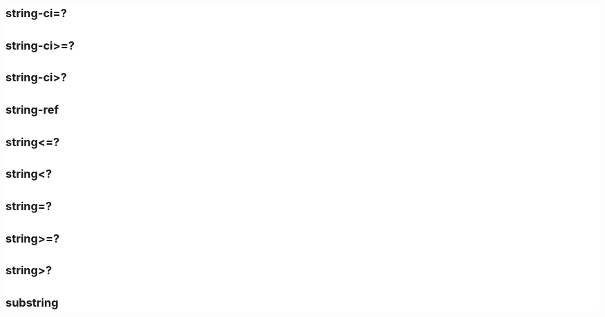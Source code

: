 ### **string-ci=?**
### **string-ci>=?**
### **string-ci>?**
### **string-ref**
### **string<=?**
### **string<?**
### **string=?**
### **string>=?**
### **string>?**
### **substring**
